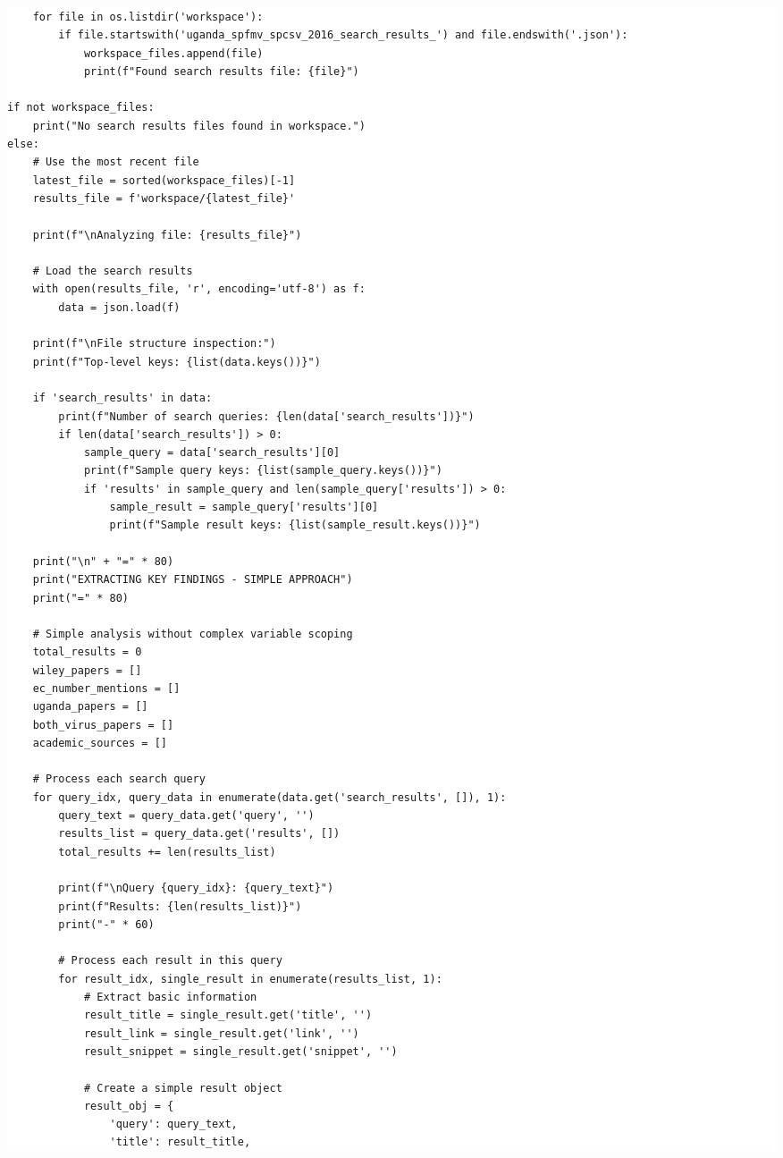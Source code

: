 ```
    for file in os.listdir('workspace'):
        if file.startswith('uganda_spfmv_spcsv_2016_search_results_') and file.endswith('.json'):
            workspace_files.append(file)
            print(f"Found search results file: {file}")

if not workspace_files:
    print("No search results files found in workspace.")
else:
    # Use the most recent file
    latest_file = sorted(workspace_files)[-1]
    results_file = f'workspace/{latest_file}'
    
    print(f"\nAnalyzing file: {results_file}")
    
    # Load the search results
    with open(results_file, 'r', encoding='utf-8') as f:
        data = json.load(f)
    
    print(f"\nFile structure inspection:")
    print(f"Top-level keys: {list(data.keys())}")
    
    if 'search_results' in data:
        print(f"Number of search queries: {len(data['search_results'])}")
        if len(data['search_results']) > 0:
            sample_query = data['search_results'][0]
            print(f"Sample query keys: {list(sample_query.keys())}")
            if 'results' in sample_query and len(sample_query['results']) > 0:
                sample_result = sample_query['results'][0]
                print(f"Sample result keys: {list(sample_result.keys())}")
    
    print("\n" + "=" * 80)
    print("EXTRACTING KEY FINDINGS - SIMPLE APPROACH")
    print("=" * 80)
    
    # Simple analysis without complex variable scoping
    total_results = 0
    wiley_papers = []
    ec_number_mentions = []
    uganda_papers = []
    both_virus_papers = []
    academic_sources = []
    
    # Process each search query
    for query_idx, query_data in enumerate(data.get('search_results', []), 1):
        query_text = query_data.get('query', '')
        results_list = query_data.get('results', [])
        total_results += len(results_list)
        
        print(f"\nQuery {query_idx}: {query_text}")
        print(f"Results: {len(results_list)}")
        print("-" * 60)
        
        # Process each result in this query
        for result_idx, single_result in enumerate(results_list, 1):
            # Extract basic information
            result_title = single_result.get('title', '')
            result_link = single_result.get('link', '')
            result_snippet = single_result.get('snippet', '')
            
            # Create a simple result object
            result_obj = {
                'query': query_text,
                'title': result_title,
```